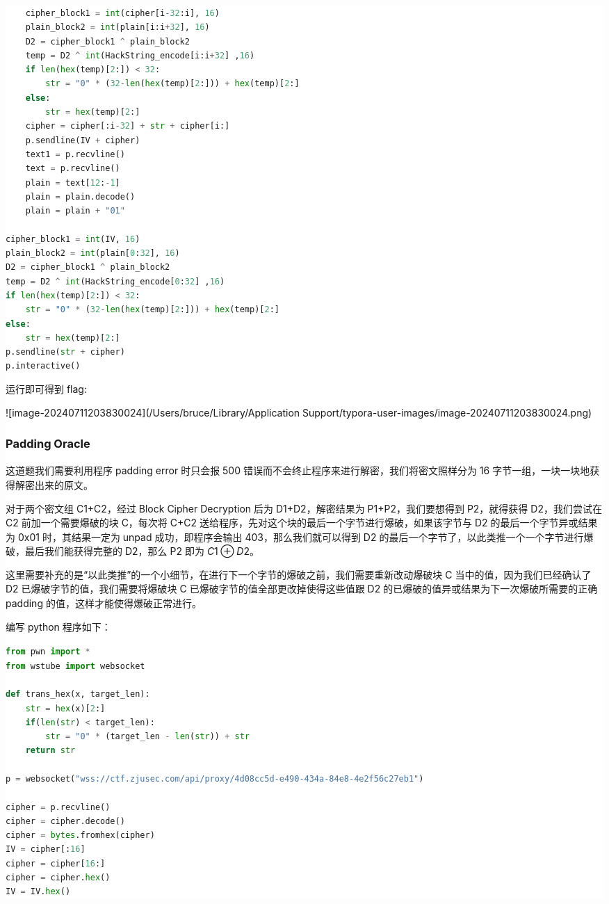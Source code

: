 ```python
    cipher_block1 = int(cipher[i-32:i], 16)
    plain_block2 = int(plain[i:i+32], 16)
    D2 = cipher_block1 ^ plain_block2
    temp = D2 ^ int(HackString_encode[i:i+32] ,16)
    if len(hex(temp)[2:]) < 32:
        str = "0" * (32-len(hex(temp)[2:])) + hex(temp)[2:]
    else:
        str = hex(temp)[2:]
    cipher = cipher[:i-32] + str + cipher[i:]
    p.sendline(IV + cipher)
    text1 = p.recvline()
    text = p.recvline()
    plain = text[12:-1]
    plain = plain.decode()
    plain = plain + "01"

cipher_block1 = int(IV, 16)
plain_block2 = int(plain[0:32], 16)
D2 = cipher_block1 ^ plain_block2
temp = D2 ^ int(HackString_encode[0:32] ,16)
if len(hex(temp)[2:]) < 32:
    str = "0" * (32-len(hex(temp)[2:])) + hex(temp)[2:]
else:
    str = hex(temp)[2:]
p.sendline(str + cipher)
p.interactive()
```

运行即可得到 flag:

![image-20240711203830024](/Users/bruce/Library/Application Support/typora-user-images/image-20240711203830024.png)

### Padding Oracle

这道题我们需要利用程序 padding error 时只会报 500 错误而不会终止程序来进行解密，我们将密文照样分为 16 字节一组，一块一块地获得解密出来的原文。

对于两个密文组 C1+C2，经过 Block Cipher Decryption 后为 D1+D2，解密结果为 P1+P2，我们要想得到 P2，就得获得 D2，我们尝试在 C2 前加一个需要爆破的块 C，每次将 C+C2 送给程序，先对这个块的最后一个字节进行爆破，如果该字节与 D2 的最后一个字节异或结果为 0x01 时，其结果一定为 unpad 成功，即程序会输出 403，那么我们就可以得到 D2 的最后一个字节了，以此类推一个一个字节进行爆破，最后我们能获得完整的 D2，那么 P2 即为 $C1\oplus D2$。

这里需要补充的是“以此类推”的一个小细节，在进行下一个字节的爆破之前，我们需要重新改动爆破块 C 当中的值，因为我们已经确认了 D2 已爆破字节的值，我们需要将爆破块 C 已爆破字节的值全部更改掉使得这些值跟 D2 的已爆破的值异或结果为下一次爆破所需要的正确 padding 的值，这样才能使得爆破正常进行。

编写 python 程序如下：

```python
from pwn import *
from wstube import websocket

def trans_hex(x, target_len):
    str = hex(x)[2:]
    if(len(str) < target_len):
        str = "0" * (target_len - len(str)) + str
    return str

p = websocket("wss://ctf.zjusec.com/api/proxy/4d08cc5d-e490-434a-84e8-4e2f56c27eb1")

cipher = p.recvline()
cipher = cipher.decode()
cipher = bytes.fromhex(cipher)
IV = cipher[:16]
cipher = cipher[16:]
cipher = cipher.hex()
IV = IV.hex()

```
